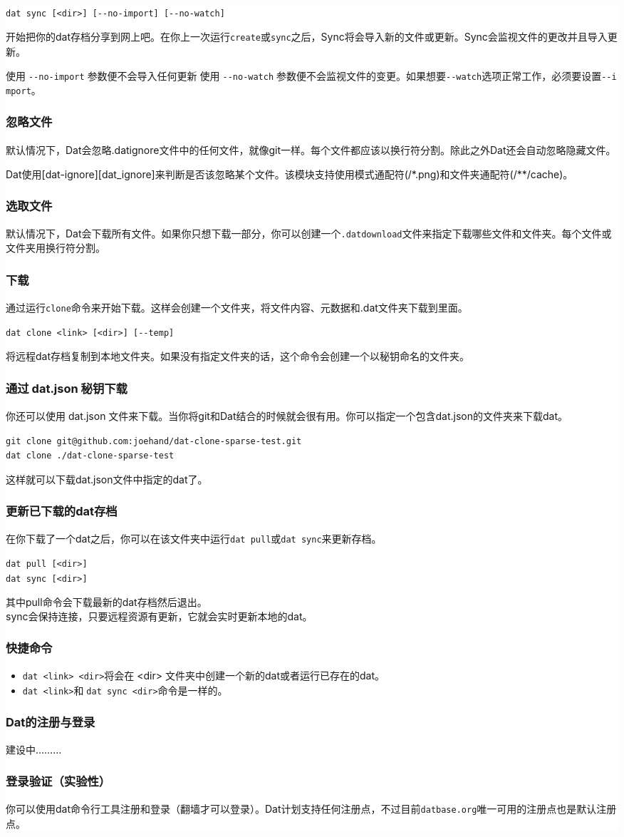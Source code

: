     dat sync [<dir>] [--no-import] [--no-watch]
    
开始把你的dat存档分享到网上吧。在你上一次运行`create`或`sync`之后，Sync将会导入新的文件或更新。Sync会监视文件的更改并且导入更新。

使用 `--no-import` 参数便不会导入任何更新
使用 `--no-watch` 参数便不会监视文件的变更。如果想要`--watch`选项正常工作，必须要设置`--import`。

### 忽略文件

默认情况下，Dat会忽略.datignore文件中的任何文件，就像git一样。每个文件都应该以换行符分割。除此之外Dat还会自动忽略隐藏文件。

Dat使用[dat-ignore][dat_ignore]来判断是否该忽略某个文件。该模块支持使用模式通配符(/*.png)和文件夹通配符(/**/cache)。

### 选取文件

默认情况下，Dat会下载所有文件。如果你只想下载一部分，你可以创建一个`.datdownload`文件来指定下载哪些文件和文件夹。每个文件或文件夹用换行符分割。

### 下载

通过运行`clone`命令来开始下载。这样会创建一个文件夹，将文件内容、元数据和.dat文件夹下载到里面。

    dat clone <link> [<dir>] [--temp]

将远程dat存档复制到本地文件夹。如果没有指定文件夹的话，这个命令会创建一个以秘钥命名的文件夹。

### 通过 dat.json 秘钥下载

你还可以使用 dat.json 文件来下载。当你将git和Dat结合的时候就会很有用。你可以指定一个包含dat.json的文件夹来下载dat。

```commandline
git clone git@github.com:joehand/dat-clone-sparse-test.git
dat clone ./dat-clone-sparse-test
```
这样就可以下载dat.json文件中指定的dat了。

### 更新已下载的dat存档
在你下载了一个dat之后，你可以在该文件夹中运行`dat pull`或`dat sync`来更新存档。

    dat pull [<dir>]
    dat sync [<dir>]

其中pull命令会下载最新的dat存档然后退出。  
sync会保持连接，只要远程资源有更新，它就会实时更新本地的dat。

### 快捷命令

* `dat <link> <dir>`将会在 \<dir> 文件夹中创建一个新的dat或者运行已存在的dat。  
* `dat <link>`和 `dat sync <dir>`命令是一样的。

### Dat的注册与登录

建设中………

### 登录验证（实验性）

你可以使用dat命令行工具注册和登录（翻墙才可以登录）。Dat计划支持任何注册点，不过目前`datbase.org`唯一可用的注册点也是默认注册点。


[dat_clone_img]: https://raw.githubusercontent.com/datproject/docs/master/assets/cli-clone.gif
[dat_share_img]: https://raw.githubusercontent.com/datproject/docs/master/assets/cli-share.gif
[build_failing]: https://travis-ci.org/datproject/dat.svg?branch=master
[build_passing]: https://camo.githubusercontent.com/f5d09f0805c9a618d57e87fe683f281ad0371f16/68747470733a2f2f63692e6170707665796f722e636f6d2f6170692f70726f6a656374732f7374617475732f6769746875622f64617470726f6a6563742f6461743f6272616e63683d6d6173746572267376673d74727565
[mac_build]: https://travis-ci.org/datproject/dat
[windows_build]: https://ci.appveyor.com/project/joehand/dat/branch/master
[view_demo_online]: https://datbase.org/778f8d955175c92e4ced5e4f5563f69bfec0c86cc6f670352c457943666fe639
[datbase.org]: https://datbase.org
[registry_server]: https://github.com/datproject/datbase
[dat_keys_import_issue]: https://github.com/datproject/dat/issues/983
[open_an_issue]: https://github.com/datproject/dat/issues/new
[chat_room]: https://gitter.im/datproject/discussions